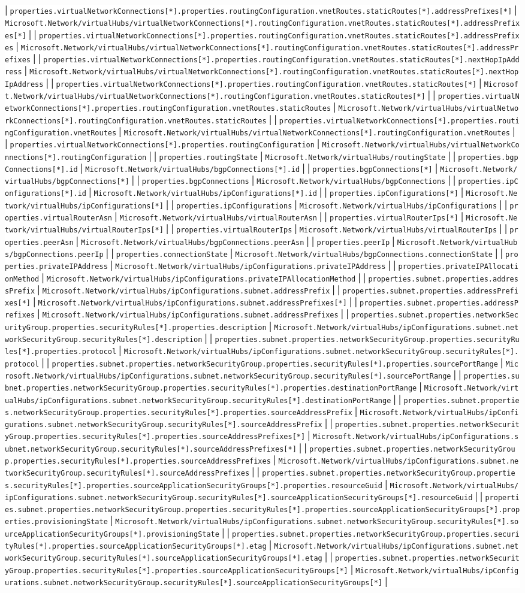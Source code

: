 | `properties.virtualNetworkConnections[*].properties.routingConfiguration.vnetRoutes.staticRoutes[*].addressPrefixes[*]` | `Microsoft.Network/virtualHubs/virtualNetworkConnections[*].routingConfiguration.vnetRoutes.staticRoutes[*].addressPrefixes[*]` |
| `properties.virtualNetworkConnections[*].properties.routingConfiguration.vnetRoutes.staticRoutes[*].addressPrefixes` | `Microsoft.Network/virtualHubs/virtualNetworkConnections[*].routingConfiguration.vnetRoutes.staticRoutes[*].addressPrefixes` |
| `properties.virtualNetworkConnections[*].properties.routingConfiguration.vnetRoutes.staticRoutes[*].nextHopIpAddress` | `Microsoft.Network/virtualHubs/virtualNetworkConnections[*].routingConfiguration.vnetRoutes.staticRoutes[*].nextHopIpAddress` |
| `properties.virtualNetworkConnections[*].properties.routingConfiguration.vnetRoutes.staticRoutes[*]` | `Microsoft.Network/virtualHubs/virtualNetworkConnections[*].routingConfiguration.vnetRoutes.staticRoutes[*]` |
| `properties.virtualNetworkConnections[*].properties.routingConfiguration.vnetRoutes.staticRoutes` | `Microsoft.Network/virtualHubs/virtualNetworkConnections[*].routingConfiguration.vnetRoutes.staticRoutes` |
| `properties.virtualNetworkConnections[*].properties.routingConfiguration.vnetRoutes` | `Microsoft.Network/virtualHubs/virtualNetworkConnections[*].routingConfiguration.vnetRoutes` |
| `properties.virtualNetworkConnections[*].properties.routingConfiguration` | `Microsoft.Network/virtualHubs/virtualNetworkConnections[*].routingConfiguration` |
| `properties.routingState` | `Microsoft.Network/virtualHubs/routingState` |
| `properties.bgpConnections[*].id` | `Microsoft.Network/virtualHubs/bgpConnections[*].id` |
| `properties.bgpConnections[*]` | `Microsoft.Network/virtualHubs/bgpConnections[*]` |
| `properties.bgpConnections` | `Microsoft.Network/virtualHubs/bgpConnections` |
| `properties.ipConfigurations[*].id` | `Microsoft.Network/virtualHubs/ipConfigurations[*].id` |
| `properties.ipConfigurations[*]` | `Microsoft.Network/virtualHubs/ipConfigurations[*]` |
| `properties.ipConfigurations` | `Microsoft.Network/virtualHubs/ipConfigurations` |
| `properties.virtualRouterAsn` | `Microsoft.Network/virtualHubs/virtualRouterAsn` |
| `properties.virtualRouterIps[*]` | `Microsoft.Network/virtualHubs/virtualRouterIps[*]` |
| `properties.virtualRouterIps` | `Microsoft.Network/virtualHubs/virtualRouterIps` |
| `properties.peerAsn` | `Microsoft.Network/virtualHubs/bgpConnections.peerAsn` |
| `properties.peerIp` | `Microsoft.Network/virtualHubs/bgpConnections.peerIp` |
| `properties.connectionState` | `Microsoft.Network/virtualHubs/bgpConnections.connectionState` |
| `properties.privateIPAddress` | `Microsoft.Network/virtualHubs/ipConfigurations.privateIPAddress` |
| `properties.privateIPAllocationMethod` | `Microsoft.Network/virtualHubs/ipConfigurations.privateIPAllocationMethod` |
| `properties.subnet.properties.addressPrefix` | `Microsoft.Network/virtualHubs/ipConfigurations.subnet.addressPrefix` |
| `properties.subnet.properties.addressPrefixes[*]` | `Microsoft.Network/virtualHubs/ipConfigurations.subnet.addressPrefixes[*]` |
| `properties.subnet.properties.addressPrefixes` | `Microsoft.Network/virtualHubs/ipConfigurations.subnet.addressPrefixes` |
| `properties.subnet.properties.networkSecurityGroup.properties.securityRules[*].properties.description` | `Microsoft.Network/virtualHubs/ipConfigurations.subnet.networkSecurityGroup.securityRules[*].description` |
| `properties.subnet.properties.networkSecurityGroup.properties.securityRules[*].properties.protocol` | `Microsoft.Network/virtualHubs/ipConfigurations.subnet.networkSecurityGroup.securityRules[*].protocol` |
| `properties.subnet.properties.networkSecurityGroup.properties.securityRules[*].properties.sourcePortRange` | `Microsoft.Network/virtualHubs/ipConfigurations.subnet.networkSecurityGroup.securityRules[*].sourcePortRange` |
| `properties.subnet.properties.networkSecurityGroup.properties.securityRules[*].properties.destinationPortRange` | `Microsoft.Network/virtualHubs/ipConfigurations.subnet.networkSecurityGroup.securityRules[*].destinationPortRange` |
| `properties.subnet.properties.networkSecurityGroup.properties.securityRules[*].properties.sourceAddressPrefix` | `Microsoft.Network/virtualHubs/ipConfigurations.subnet.networkSecurityGroup.securityRules[*].sourceAddressPrefix` |
| `properties.subnet.properties.networkSecurityGroup.properties.securityRules[*].properties.sourceAddressPrefixes[*]` | `Microsoft.Network/virtualHubs/ipConfigurations.subnet.networkSecurityGroup.securityRules[*].sourceAddressPrefixes[*]` |
| `properties.subnet.properties.networkSecurityGroup.properties.securityRules[*].properties.sourceAddressPrefixes` | `Microsoft.Network/virtualHubs/ipConfigurations.subnet.networkSecurityGroup.securityRules[*].sourceAddressPrefixes` |
| `properties.subnet.properties.networkSecurityGroup.properties.securityRules[*].properties.sourceApplicationSecurityGroups[*].properties.resourceGuid` | `Microsoft.Network/virtualHubs/ipConfigurations.subnet.networkSecurityGroup.securityRules[*].sourceApplicationSecurityGroups[*].resourceGuid` |
| `properties.subnet.properties.networkSecurityGroup.properties.securityRules[*].properties.sourceApplicationSecurityGroups[*].properties.provisioningState` | `Microsoft.Network/virtualHubs/ipConfigurations.subnet.networkSecurityGroup.securityRules[*].sourceApplicationSecurityGroups[*].provisioningState` |
| `properties.subnet.properties.networkSecurityGroup.properties.securityRules[*].properties.sourceApplicationSecurityGroups[*].etag` | `Microsoft.Network/virtualHubs/ipConfigurations.subnet.networkSecurityGroup.securityRules[*].sourceApplicationSecurityGroups[*].etag` |
| `properties.subnet.properties.networkSecurityGroup.properties.securityRules[*].properties.sourceApplicationSecurityGroups[*]` | `Microsoft.Network/virtualHubs/ipConfigurations.subnet.networkSecurityGroup.securityRules[*].sourceApplicationSecurityGroups[*]` |